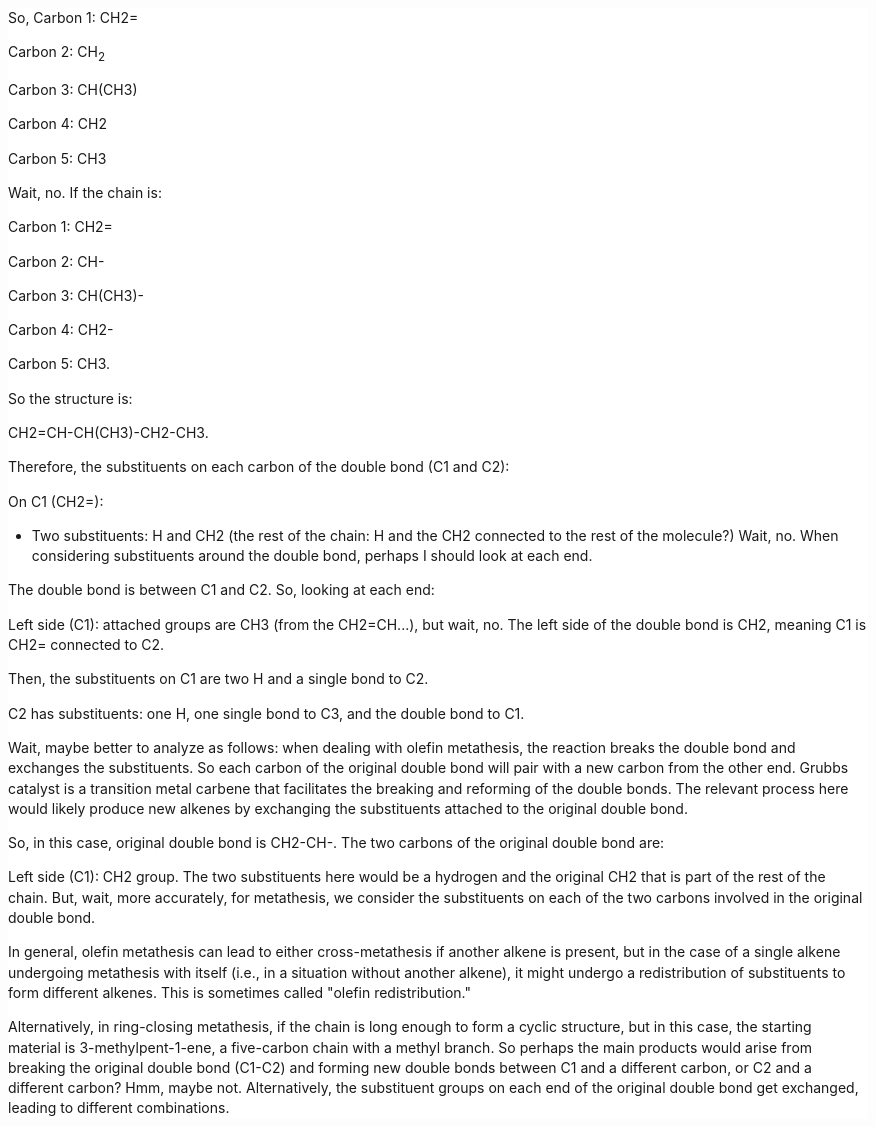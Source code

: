 So, Carbon 1: CH2=

Carbon 2: CH<sub>2</sub>

Carbon 3: CH(CH3)

Carbon 4: CH2

Carbon 5: CH3

Wait, no. If the chain is:

Carbon 1: CH2= 

Carbon 2: CH-

Carbon 3: CH(CH3)-

Carbon 4: CH2-

Carbon 5: CH3.

So the structure is:

CH2=CH-CH(CH3)-CH2-CH3.

Therefore, the substituents on each carbon of the double bond (C1 and C2):

On C1 (CH2=):

- Two substituents: H and CH2 (the rest of the chain: H and the CH2 connected to the rest of the molecule?) Wait, no. When considering substituents around the double bond, perhaps I should look at each end.

The double bond is between C1 and C2. So, looking at each end:

Left side (C1): attached groups are CH3 (from the CH2=CH...), but wait, no. The left side of the double bond is CH2, meaning C1 is CH2= connected to C2.

Then, the substituents on C1 are two H and a single bond to C2.

C2 has substituents: one H, one single bond to C3, and the double bond to C1.

Wait, maybe better to analyze as follows: when dealing with olefin metathesis, the reaction breaks the double bond and exchanges the substituents. So each carbon of the original double bond will pair with a new carbon from the other end. Grubbs catalyst is a transition metal carbene that facilitates the breaking and reforming of the double bonds. The relevant process here would likely produce new alkenes by exchanging the substituents attached to the original double bond.

So, in this case, original double bond is CH2-CH-. The two carbons of the original double bond are:

Left side (C1): CH2 group. The two substituents here would be a hydrogen and the original CH2 that is part of the rest of the chain. But, wait, more accurately, for metathesis, we consider the substituents on each of the two carbons involved in the original double bond. 

In general, olefin metathesis can lead to either cross-metathesis if another alkene is present, but in the case of a single alkene undergoing metathesis with itself (i.e., in a situation without another alkene), it might undergo a redistribution of substituents to form different alkenes. This is sometimes called "olefin redistribution." 

Alternatively, in ring-closing metathesis, if the chain is long enough to form a cyclic structure, but in this case, the starting material is 3-methylpent-1-ene, a five-carbon chain with a methyl branch. So perhaps the main products would arise from breaking the original double bond (C1-C2) and forming new double bonds between C1 and a different carbon, or C2 and a different carbon? Hmm, maybe not. Alternatively, the substituent groups on each end of the original double bond get exchanged, leading to different combinations.
